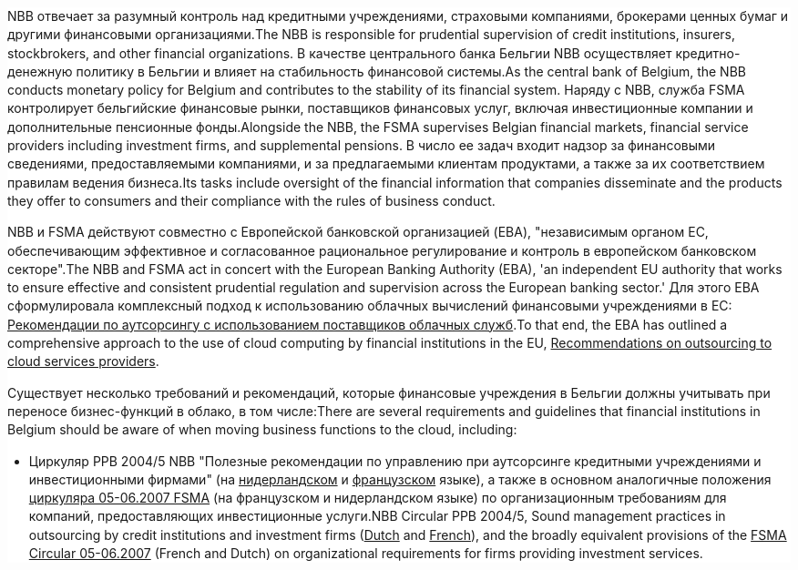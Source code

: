 <span data-ttu-id="505e9-107">NBB отвечает за разумный контроль над кредитными учреждениями, страховыми компаниями, брокерами ценных бумаг и другими финансовыми организациями.</span><span class="sxs-lookup"><span data-stu-id="505e9-107">The NBB is responsible for prudential supervision of credit institutions, insurers, stockbrokers, and other financial organizations.</span></span> <span data-ttu-id="505e9-108">В качестве центрального банка Бельгии NBB осуществляет кредитно-денежную политику в Бельгии и влияет на стабильность финансовой системы.</span><span class="sxs-lookup"><span data-stu-id="505e9-108">As the central bank of Belgium, the NBB conducts monetary policy for Belgium and contributes to the stability of its financial system.</span></span> <span data-ttu-id="505e9-109">Наряду с NBB, служба FSMA контролирует бельгийские финансовые рынки, поставщиков финансовых услуг, включая инвестиционные компании и дополнительные пенсионные фонды.</span><span class="sxs-lookup"><span data-stu-id="505e9-109">Alongside the NBB, the FSMA supervises Belgian financial markets, financial service providers including investment firms, and supplemental pensions.</span></span> <span data-ttu-id="505e9-110">В число ее задач входит надзор за финансовыми сведениями, предоставляемыми компаниями, и за предлагаемыми клиентам продуктами, а также за их соответствием правилам ведения бизнеса.</span><span class="sxs-lookup"><span data-stu-id="505e9-110">Its tasks include oversight of the financial information that companies disseminate and the products they offer to consumers and their compliance with the rules of business conduct.</span></span>

<span data-ttu-id="505e9-111">NBB и FSMA действуют совместно с Европейской банковской организацией (EBA), "независимым органом ЕС, обеспечивающим эффективное и согласованное рациональное регулирование и контроль в европейском банковском секторе".</span><span class="sxs-lookup"><span data-stu-id="505e9-111">The NBB and FSMA act in concert with the European Banking Authority (EBA), 'an independent EU authority that works to ensure effective and consistent prudential regulation and supervision across the European banking sector.'</span></span> <span data-ttu-id="505e9-112">Для этого EBA сформулировала комплексный подход к использованию облачных вычислений финансовыми учреждениями в ЕС: [Рекомендации по аутсорсингу с использованием поставщиков облачных служб](https://eba.europa.eu/documents/10180/2170121/Final+draft+Recommendations+on+Cloud+Outsourcing+%28EBA-Rec-2017-03%29.pdf/5fa5cdde-3219-4e95-946d-0c0d05494362).</span><span class="sxs-lookup"><span data-stu-id="505e9-112">To that end, the EBA has outlined a comprehensive approach to the use of cloud computing by financial institutions in the EU, [Recommendations on outsourcing to cloud services providers](https://eba.europa.eu/documents/10180/2170121/Final+draft+Recommendations+on+Cloud+Outsourcing+%28EBA-Rec-2017-03%29.pdf/5fa5cdde-3219-4e95-946d-0c0d05494362).</span></span>

<span data-ttu-id="505e9-113">Существует несколько требований и рекомендаций, которые финансовые учреждения в Бельгии должны учитывать при переносе бизнес-функций в облако, в том числе:</span><span class="sxs-lookup"><span data-stu-id="505e9-113">There are several requirements and guidelines that financial institutions in Belgium should be aware of when moving business functions to the cloud, including:</span></span>

- <span data-ttu-id="505e9-114">Циркуляр PPB 2004/5 NBB "Полезные рекомендации по управлению при аутсорсинге кредитными учреждениями и инвестиционными фирмами" (на [нидерландском](https://www.nbb.be/nl/artikels/circulaire-ppb-20045-gezonde-beheerspraktijken-bij-uitbesteding-door-kredietinstellingen-en) и [французском](https://www.nbb.be/en/articles/circular-ppb-20045-sound-management-practices-outsourcing-credit-institutions-and) языке), а также в основном аналогичные положения [циркуляра 05-06.2007 FSMA](https://www.fsma.be/sites/default/files/public/sitecore/media%20library/Files/fsmafiles/wetgeving/reglem/reglem_05-06-2007.pdf) (на французском и нидерландском языке) по организационным требованиям для компаний, предоставляющих инвестиционные услуги.</span><span class="sxs-lookup"><span data-stu-id="505e9-114">NBB Circular PPB 2004/5, Sound management practices in outsourcing by credit institutions and investment firms ([Dutch](https://www.nbb.be/nl/artikels/circulaire-ppb-20045-gezonde-beheerspraktijken-bij-uitbesteding-door-kredietinstellingen-en) and [French](https://www.nbb.be/en/articles/circular-ppb-20045-sound-management-practices-outsourcing-credit-institutions-and)), and the broadly equivalent provisions of the [FSMA Circular 05-06.2007](https://www.fsma.be/sites/default/files/public/sitecore/media%20library/Files/fsmafiles/wetgeving/reglem/reglem_05-06-2007.pdf) (French and Dutch) on organizational requirements for firms providing investment services.</span></span>